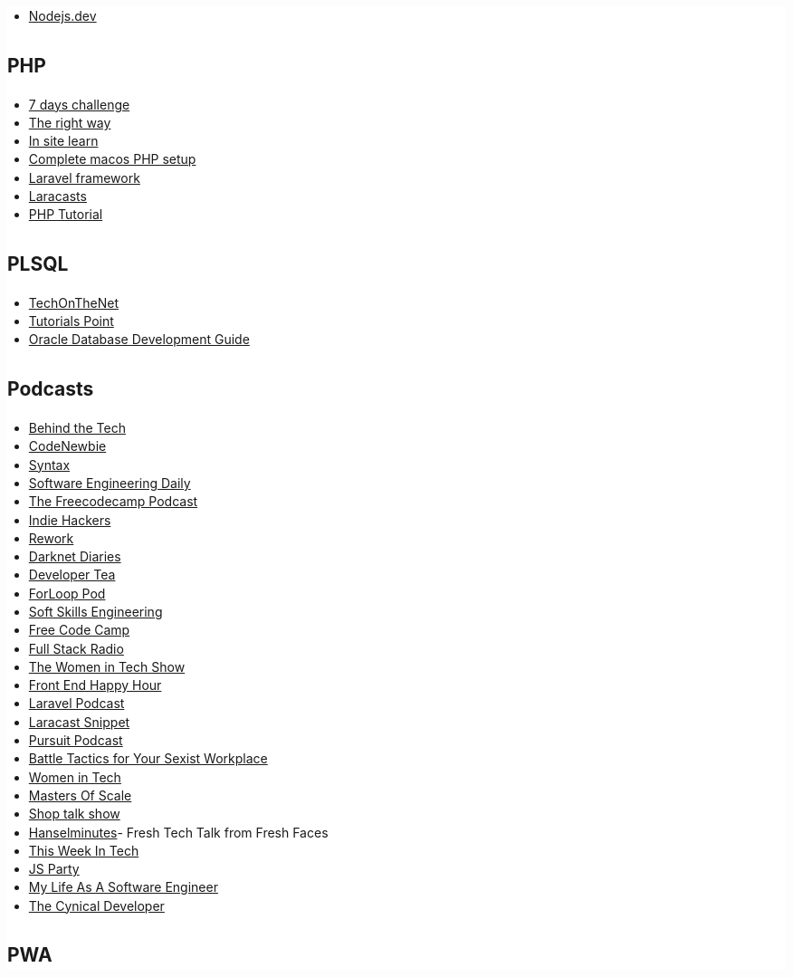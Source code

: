 * [Nodejs.dev](https://nodejs.dev)

## PHP

* [7 days challenge](https://www.guru99.com/php-tutorials.html)
* [The right way](https://phptherightway.com/)
* [In site learn](https://www.learn-php.org/)
* [Complete macos PHP setup](https://getgrav.org/blog/macos-mojave-apache-multiple-php-versions)
* [Laravel framework](https://laravel.com)
* [Laracasts](https://laracasts.com/)
* [PHP Tutorial](https://www.tutorialspoint.com/php/index.htm)

## PLSQL

* [TechOnTheNet](https://www.techonthenet.com/oracle/index.php)
* [Tutorials Point](https://www.tutorialspoint.com/plsql/)
* [Oracle Database Development Guide](https://docs.oracle.com/database/121/ADFNS/toc.htm)

## Podcasts

* [Behind the Tech](https://behindthetech.libsynpro.com/)
* [CodeNewbie](https://www.codenewbie.org/podcast)
* [Syntax](https://syntax.fm/)
* [Software Engineering Daily](https://dev.to/sedaily)
* [The Freecodecamp Podcast](https://freecodecamp.libsyn.com/)
* [Indie Hackers](https://www.indiehackers.com/podcast)
* [Rework](https://rework.fm/)
* [Darknet Diaries](https://darknetdiaries.com)
* [Developer Tea](https://spec.fm/podcasts/developer-tea)
* [ForLoop Pod](https://podcast.forloop.africa/)
* [Soft Skills Engineering](https://softskills.audio/)
* [Free Code Camp](https://freecodecamp.libsyn.com/)
* [Full Stack Radio](http://www.fullstackradio.com/)
* [The Women in Tech Show](https://thewomenintechshow.com/)
* [Front End Happy Hour](https://frontendhappyhour.com/)
* [Laravel Podcast](https://www.laravelpodcast.com/)
* [Laracast Snippet](https://laracasts.com/podcast)
* [Pursuit Podcast](https://pursuit.tech/)
* [Battle Tactics for Your Sexist Workplace](https://www.kuow.org/podcasts/battle-tactics/)
* [Women in Tech](http://podcast.womenintechshow.com/episodes)
* [Masters Of Scale](https://mastersofscale.com)
* [Shop talk show](https://shoptalkshow.com)
* [Hanselminutes](https://www.hanselminutes.com/)- Fresh Tech Talk from Fresh Faces
* [This Week In Tech](https://twit.tv/shows/this-week-in-tech)
* [JS Party](https://changelog.com/jsparty)
* [My Life As A Software Engineer](https://anchor.fm/mylifeasasoftwareengineer/)
* [The Cynical Developer](https://cynicaldeveloper.com/)

## PWA
